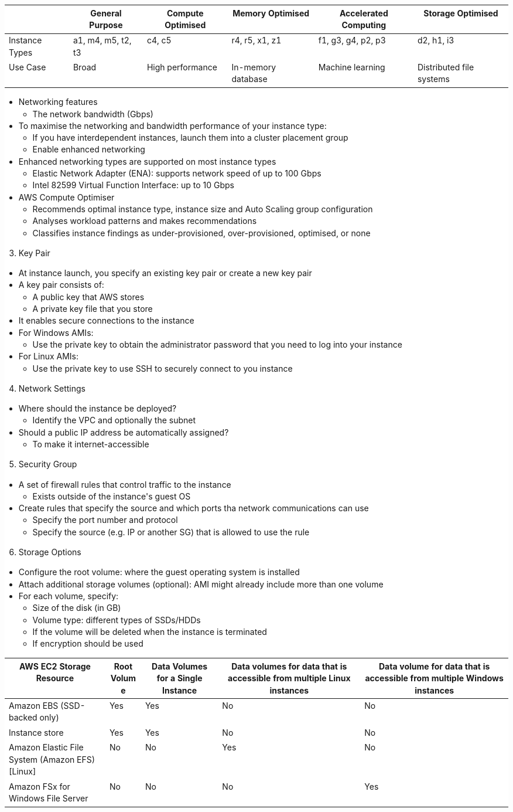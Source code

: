 |   | General Purpose | Compute Optimised | Memory Optimised | Accelerated Computing | Storage Optimised |
|---|-----------------|-------------------|------------------|-----------------------|-------------------|
| Instance Types | a1, m4, m5, t2, t3 | c4, c5 | r4, r5, x1, z1 | f1, g3, g4, p2, p3 | d2, h1, i3 |
| Use Case | Broad | High performance | In-memory database | Machine learning | Distributed file systems |

  - Networking features
    - The network bandwidth (Gbps)
  - To maximise the networking and bandwidth performance of your instance type:
    - If you have interdependent instances, launch them into a cluster placement group
    - Enable enhanced networking
  - Enhanced networking types are supported on most instance types
    - Elastic Network Adapter (ENA): supports network speed of up to 100 Gbps
    - Intel 82599 Virtual Function Interface: up to 10 Gbps
  - AWS Compute Optimiser
    - Recommends optimal instance type, instance size and Auto Scaling group configuration
    - Analyses workload patterns and makes recommendations
    - Classifies instance findings as under-provisioned, over-provisioned, optimised, or none
3. Key Pair
  - At instance launch, you specify an existing key pair or create a new key pair
  - A key pair consists of:
    - A public key that AWS stores
    - A private key file that you store
  - It enables secure connections to the instance
  - For Windows AMIs:
    - Use the private key to obtain the administrator password that you need to log into your instance
  - For Linux AMIs:
    - Use the private key to use SSH to securely connect to you instance
4. Network Settings
  - Where should the instance be deployed?
    - Identify the VPC and optionally the subnet
  - Should a public IP address be automatically assigned?
    - To make it internet-accessible
5. Security Group
  - A set of firewall rules that control traffic to the instance
    - Exists outside of the instance's guest OS
  - Create rules that specify the source and which ports tha network communications can use
    - Specify the port number and protocol
    - Specify the source (e.g. IP or another SG) that is allowed to use the rule
6. Storage Options
  - Configure the root volume: where the guest operating system is installed
  - Attach additional storage volumes (optional): AMI might already include more than one volume
  - For each volume, specify:
    - Size of the disk (in GB)
    - Volume type: different types of SSDs/HDDs
    - If the volume will be deleted when the instance is terminated
    - If encryption should be used

| AWS EC2 Storage Resource | Root Volume | Data Volumes for a Single Instance | Data volumes for data that is accessible from multiple Linux instances | Data volume for data that is accessible from multiple Windows instances |
|---|---|---|---|---|
| Amazon EBS (SSD-backed only) | Yes | Yes | No | No |
| Instance store | Yes | Yes | No | No |
| Amazon Elastic File System (Amazon EFS)[Linux] | No | No | Yes | No |
| Amazon FSx for Windows File Server | No | No | No | Yes |
